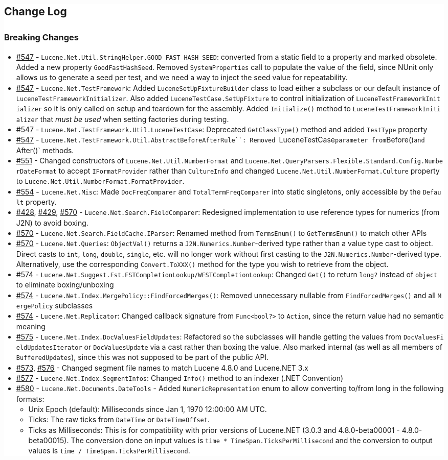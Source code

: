 ## Change Log

### Breaking Changes
* [#547](https://github.com/apache/lucenenet/pull/547) - `Lucene.Net.Util.StringHelper.GOOD_FAST_HASH_SEED`: converted from a static field to a property and marked obsolete. Added a new property `GoodFastHashSeed`. Removed `SystemProperties` call to populate the value of the field, since NUnit only allows us to generate a seed per test, and we need a way to inject the seed value for repeatability.
* [#547](https://github.com/apache/lucenenet/pull/547) - `Lucene.Net.TestFramework`: Added `LuceneSetUpFixtureBuilder` class to load either a subclass or our default instance of `LuceneTestFrameworkInitializer`. Also added `LuceneTestCase.SetUpFixture` to control initialization of `LuceneTestFrameworkInitializer` so it is only called on setup and teardown for the assembly. Added `Initialize()` method to `LuceneTestFrameworkInitializer` that *must be used* when setting factories during testing.
* [#547](https://github.com/apache/lucenenet/pull/547) - `Lucene.Net.TestFramework.Util.LuceneTestCase`: Deprecated `GetClassType()` method and added `TestType` property
* [#547](https://github.com/apache/lucenenet/pull/547) - `Lucene.Net.TestFramework.Util.AbstractBeforeAfterRule``: Removed `LuceneTestCase` parameter from `Before()` and `After()` methods.
* [#551](https://github.com/apache/lucenenet/pull/551) - Changed constructors of `Lucene.Net.Util.NumberFormat` and `Lucene.Net.QueryParsers.Flexible.Standard.Config.NumberDateFormat` to accept `IFormatProvider` rather than `CultureInfo` and changed `Lucene.Net.Util.NumberFormat.Culture` property to `Lucene.Net.Util.NumberFormat.FormatProvider`.
* [#554](https://github.com/apache/lucenenet/pull/554) - `Lucene.Net.Misc`: Made `DocFreqComparer` and `TotalTermFreqComparer` into static singletons, only accessible by the `Default` property.
* [#428](https://github.com/apache/lucenenet/pull/428), [#429](https://github.com/apache/lucenenet/pull/429), [#570](https://github.com/apache/lucenenet/pull/570) - `Lucene.Net.Search.FieldComparer`: Redesigned implementation to use reference types for numerics (from J2N) to avoid boxing.
* [#570](https://github.com/apache/lucenenet/pull/570) - `Lucene.Net.Search.FieldCache.IParser`: Renamed method from `TermsEnum()` to `GetTermsEnum()` to match other APIs
* [#570](https://github.com/apache/lucenenet/pull/570) - `Lucene.Net.Queries`: `ObjectVal()` returns a `J2N.Numerics.Number`-derived type rather than a value type cast to object. Direct casts to `int`, `long`, `double`, `single`, etc. will no longer work without first casting to the `J2N.Numerics.Number`-derived type. Alternatively, use the corresponding `Convert.ToXXX()` method for the type you wish to retrieve from the object.
* [#574](https://github.com/apache/lucenenet/pull/574) - `Lucene.Net.Suggest.Fst.FSTCompletionLookup/WFSTCompletionLookup`: Changed `Get()` to return `long?` instead of `object` to eliminate boxing/unboxing
* [#574](https://github.com/apache/lucenenet/pull/574) - `Lucene.Net.Index.MergePolicy::FindForcedMerges()`: Removed unnecessary nullable from `FindForcedMerges()` and all `MergePolicy` subclasses
* [#574](https://github.com/apache/lucenenet/pull/574) - `Lucene.Net.Replicator`: Changed callback signature from `Func<bool?>` to `Action`, since the return value had no semantic meaning
* [#575](https://github.com/apache/lucenenet/pull/575) - `Lucene.Net.Index.DocValuesFieldUpdates`: Refactored so the subclasses will handle getting the values from `DocValuesFieldUpdatesIterator` or `DocValuesUpdate` via a cast rather than boxing the value. Also marked internal (as well as all members of `BufferedUpdates`), since this was not supposed to be part of the public API.
* [#573](https://github.com/apache/lucenenet/pull/573), [#576](https://github.com/apache/lucenenet/pull/576) - Changed segment file names to match Lucene 4.8.0 and Lucene.NET 3.x
* [#577](https://github.com/apache/lucenenet/pull/577) - `Lucene.Net.Index.SegmentInfos`: Changed `Info()` method to an indexer (.NET Convention)
* [#580](https://github.com/apache/lucenenet/pull/580) - `Lucene.Net.Documents.DateTools` - Added `NumericRepresentation` enum to allow converting to/from long in the following formats:
  - Unix Epoch (default): Milliseconds since Jan 1, 1970 12:00:00 AM UTC.
  - Ticks: The raw ticks from `DateTime` or `DateTimeOffset`.
  - Ticks as Milliseconds: This is for compatibility with prior versions of Lucene.NET (3.0.3 and 4.8.0-beta00001 - 4.8.0-beta00015). The conversion done on input values is `time * TimeSpan.TicksPerMillisecond` and the conversion to output values is `time / TimeSpan.TicksPerMillisecond`.
